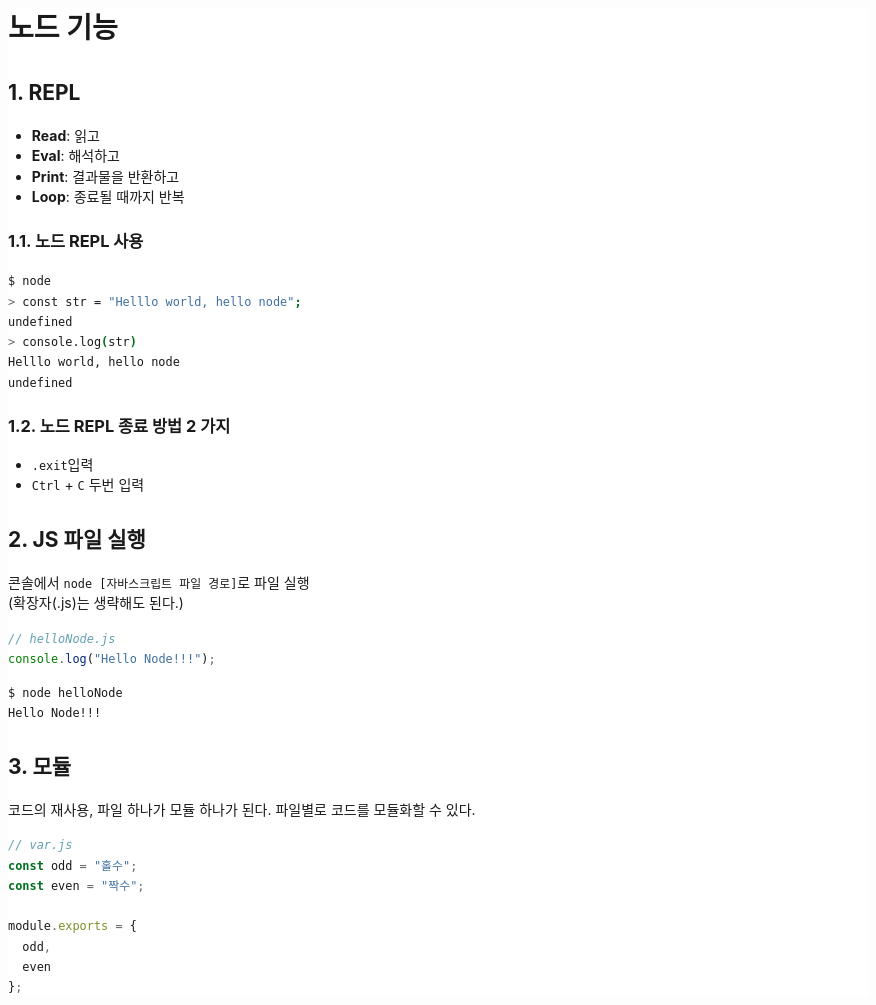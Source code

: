 # 노드 기능

## 1. REPL

- **Read**: 읽고
- **Eval**: 해석하고
- **Print**: 결과물을 반환하고
- **Loop**: 종료될 때까지 반복

### 1.1. 노드 REPL 사용

```sh
$ node
> const str = "Helllo world, hello node";
undefined
> console.log(str)
Helllo world, hello node
undefined
```

### 1.2. 노드 REPL 종료 방법 2 가지

- `.exit`입력
- `Ctrl` + `C` 두번 입력

## 2. JS 파일 실행

콘솔에서 `node [자바스크립트 파일 경로]`로 파일 실행  
(확장자(.js)는 생략해도 된다.)

```js
// helloNode.js
console.log("Hello Node!!!");
```

```sh
$ node helloNode
Hello Node!!!
```

## 3. 모듈

코드의 재사용, 파일 하나가 모듈 하나가 된다. 파일별로 코드를 모듈화할 수 있다.

```js
// var.js
const odd = "홀수";
const even = "짝수";

module.exports = {
  odd,
  even
};
```

